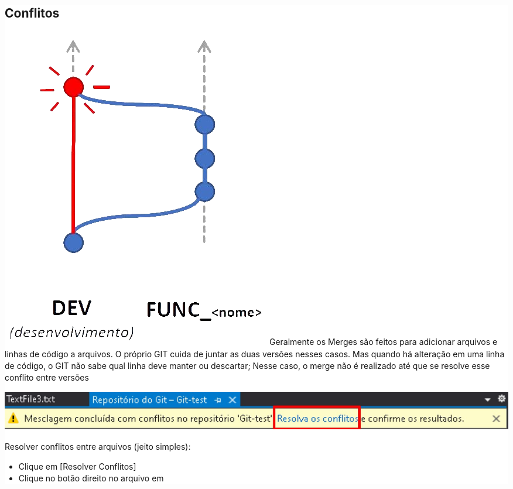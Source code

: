 ## Conflitos 
!["git+vs"](/assets/img/2020-09-12-git-com-visual-studio/conflicts.png)
Geralmente os Merges são feitos para adicionar arquivos e linhas de código a arquivos. O próprio GIT cuida de juntar as duas versões nesses casos. Mas quando há alteração em uma linha de código, o GIT não sabe qual linha deve manter ou descartar; Nesse caso, o merge não é realizado até que se resolve esse conflito entre versões 

!["git+vs"](/assets/img/2020-09-12-git-com-visual-studio/conflict0.jpg)

Resolver conflitos entre arquivos (jeito simples):
- Clique em [Resolver Conflitos] 
- Clique no botão direito no arquivo em 
